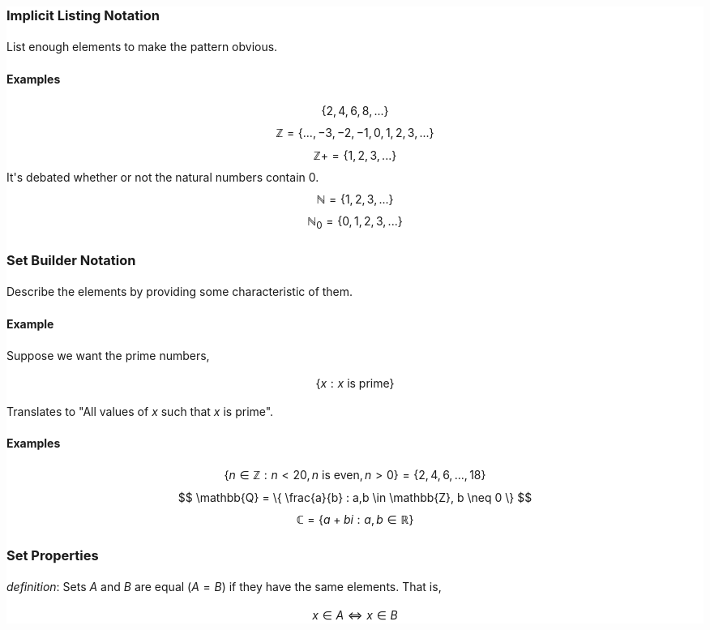 ### Implicit Listing Notation

List enough elements to make the pattern obvious.

#### Examples

$$
    \{ 2,4,6,8,... \}
$$
$$
    \mathbb{Z} = \{ ..., -3,-2,-1,0,1,2,3,... \}
$$
$$
    \mathbb{Z}+ = \{ 1,2,3,... \}
$$
It's debated whether or not the natural numbers contain $0$.
$$
    \mathbb{N} = \{ 1,2,3,... \}
$$
$$
    \mathbb{N}_0 = \{ 0,1,2,3,... \}
$$

### Set Builder Notation

Describe the elements by providing some characteristic of them.

#### Example

Suppose we want the prime numbers,

$$
    \{ x : x \text{ is prime} \}
$$

Translates to "All values of $x$ such that $x$ is prime".

#### Examples

$$
    \{ n \in \mathbb{Z} : n < 20, n \text{ is even}, n > 0 \} = \{ 2,4,6, ... , 18 \}
$$
$$
    \mathbb{Q} = \{ \frac{a}{b} : a,b \in \mathbb{Z}, b \neq 0 \}
$$
$$
    \mathbb{C} = \{ a + bi : a, b \in \mathbb{R} \}
$$ 

### Set Properties

_definition_: Sets $A$ and $B$ are equal ($A = B$) if they have the same elements. That is,

$$
    x \in A \iff x \in B
$$
